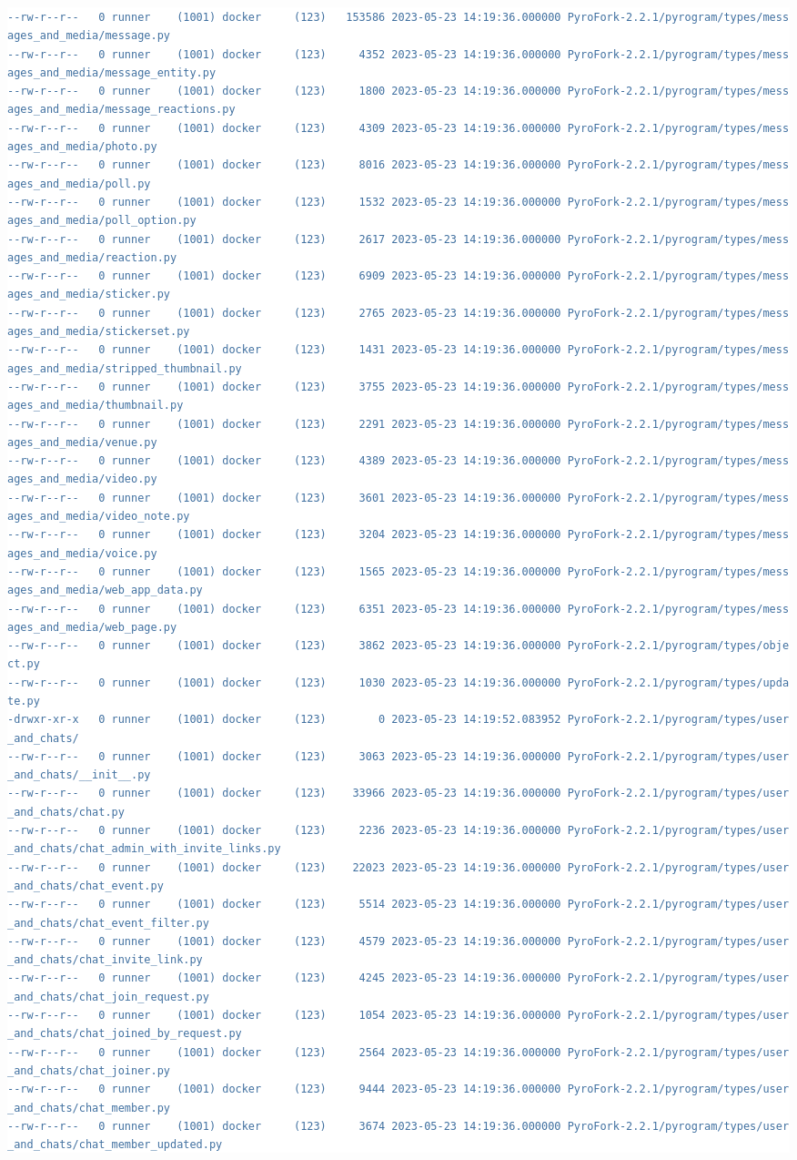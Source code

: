 ```diff
--rw-r--r--   0 runner    (1001) docker     (123)   153586 2023-05-23 14:19:36.000000 PyroFork-2.2.1/pyrogram/types/messages_and_media/message.py
--rw-r--r--   0 runner    (1001) docker     (123)     4352 2023-05-23 14:19:36.000000 PyroFork-2.2.1/pyrogram/types/messages_and_media/message_entity.py
--rw-r--r--   0 runner    (1001) docker     (123)     1800 2023-05-23 14:19:36.000000 PyroFork-2.2.1/pyrogram/types/messages_and_media/message_reactions.py
--rw-r--r--   0 runner    (1001) docker     (123)     4309 2023-05-23 14:19:36.000000 PyroFork-2.2.1/pyrogram/types/messages_and_media/photo.py
--rw-r--r--   0 runner    (1001) docker     (123)     8016 2023-05-23 14:19:36.000000 PyroFork-2.2.1/pyrogram/types/messages_and_media/poll.py
--rw-r--r--   0 runner    (1001) docker     (123)     1532 2023-05-23 14:19:36.000000 PyroFork-2.2.1/pyrogram/types/messages_and_media/poll_option.py
--rw-r--r--   0 runner    (1001) docker     (123)     2617 2023-05-23 14:19:36.000000 PyroFork-2.2.1/pyrogram/types/messages_and_media/reaction.py
--rw-r--r--   0 runner    (1001) docker     (123)     6909 2023-05-23 14:19:36.000000 PyroFork-2.2.1/pyrogram/types/messages_and_media/sticker.py
--rw-r--r--   0 runner    (1001) docker     (123)     2765 2023-05-23 14:19:36.000000 PyroFork-2.2.1/pyrogram/types/messages_and_media/stickerset.py
--rw-r--r--   0 runner    (1001) docker     (123)     1431 2023-05-23 14:19:36.000000 PyroFork-2.2.1/pyrogram/types/messages_and_media/stripped_thumbnail.py
--rw-r--r--   0 runner    (1001) docker     (123)     3755 2023-05-23 14:19:36.000000 PyroFork-2.2.1/pyrogram/types/messages_and_media/thumbnail.py
--rw-r--r--   0 runner    (1001) docker     (123)     2291 2023-05-23 14:19:36.000000 PyroFork-2.2.1/pyrogram/types/messages_and_media/venue.py
--rw-r--r--   0 runner    (1001) docker     (123)     4389 2023-05-23 14:19:36.000000 PyroFork-2.2.1/pyrogram/types/messages_and_media/video.py
--rw-r--r--   0 runner    (1001) docker     (123)     3601 2023-05-23 14:19:36.000000 PyroFork-2.2.1/pyrogram/types/messages_and_media/video_note.py
--rw-r--r--   0 runner    (1001) docker     (123)     3204 2023-05-23 14:19:36.000000 PyroFork-2.2.1/pyrogram/types/messages_and_media/voice.py
--rw-r--r--   0 runner    (1001) docker     (123)     1565 2023-05-23 14:19:36.000000 PyroFork-2.2.1/pyrogram/types/messages_and_media/web_app_data.py
--rw-r--r--   0 runner    (1001) docker     (123)     6351 2023-05-23 14:19:36.000000 PyroFork-2.2.1/pyrogram/types/messages_and_media/web_page.py
--rw-r--r--   0 runner    (1001) docker     (123)     3862 2023-05-23 14:19:36.000000 PyroFork-2.2.1/pyrogram/types/object.py
--rw-r--r--   0 runner    (1001) docker     (123)     1030 2023-05-23 14:19:36.000000 PyroFork-2.2.1/pyrogram/types/update.py
-drwxr-xr-x   0 runner    (1001) docker     (123)        0 2023-05-23 14:19:52.083952 PyroFork-2.2.1/pyrogram/types/user_and_chats/
--rw-r--r--   0 runner    (1001) docker     (123)     3063 2023-05-23 14:19:36.000000 PyroFork-2.2.1/pyrogram/types/user_and_chats/__init__.py
--rw-r--r--   0 runner    (1001) docker     (123)    33966 2023-05-23 14:19:36.000000 PyroFork-2.2.1/pyrogram/types/user_and_chats/chat.py
--rw-r--r--   0 runner    (1001) docker     (123)     2236 2023-05-23 14:19:36.000000 PyroFork-2.2.1/pyrogram/types/user_and_chats/chat_admin_with_invite_links.py
--rw-r--r--   0 runner    (1001) docker     (123)    22023 2023-05-23 14:19:36.000000 PyroFork-2.2.1/pyrogram/types/user_and_chats/chat_event.py
--rw-r--r--   0 runner    (1001) docker     (123)     5514 2023-05-23 14:19:36.000000 PyroFork-2.2.1/pyrogram/types/user_and_chats/chat_event_filter.py
--rw-r--r--   0 runner    (1001) docker     (123)     4579 2023-05-23 14:19:36.000000 PyroFork-2.2.1/pyrogram/types/user_and_chats/chat_invite_link.py
--rw-r--r--   0 runner    (1001) docker     (123)     4245 2023-05-23 14:19:36.000000 PyroFork-2.2.1/pyrogram/types/user_and_chats/chat_join_request.py
--rw-r--r--   0 runner    (1001) docker     (123)     1054 2023-05-23 14:19:36.000000 PyroFork-2.2.1/pyrogram/types/user_and_chats/chat_joined_by_request.py
--rw-r--r--   0 runner    (1001) docker     (123)     2564 2023-05-23 14:19:36.000000 PyroFork-2.2.1/pyrogram/types/user_and_chats/chat_joiner.py
--rw-r--r--   0 runner    (1001) docker     (123)     9444 2023-05-23 14:19:36.000000 PyroFork-2.2.1/pyrogram/types/user_and_chats/chat_member.py
--rw-r--r--   0 runner    (1001) docker     (123)     3674 2023-05-23 14:19:36.000000 PyroFork-2.2.1/pyrogram/types/user_and_chats/chat_member_updated.py
```